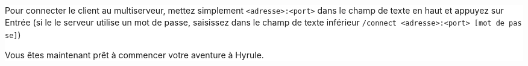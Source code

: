 Pour connecter le client au multiserveur, mettez simplement `<adresse>:<port>` dans le champ de texte en haut et appuyez sur Entrée (si le
le serveur utilise un mot de passe, saisissez dans le champ de texte inférieur `/connect <adresse>:<port> [mot de passe]`)

Vous êtes maintenant prêt à commencer votre aventure à Hyrule.